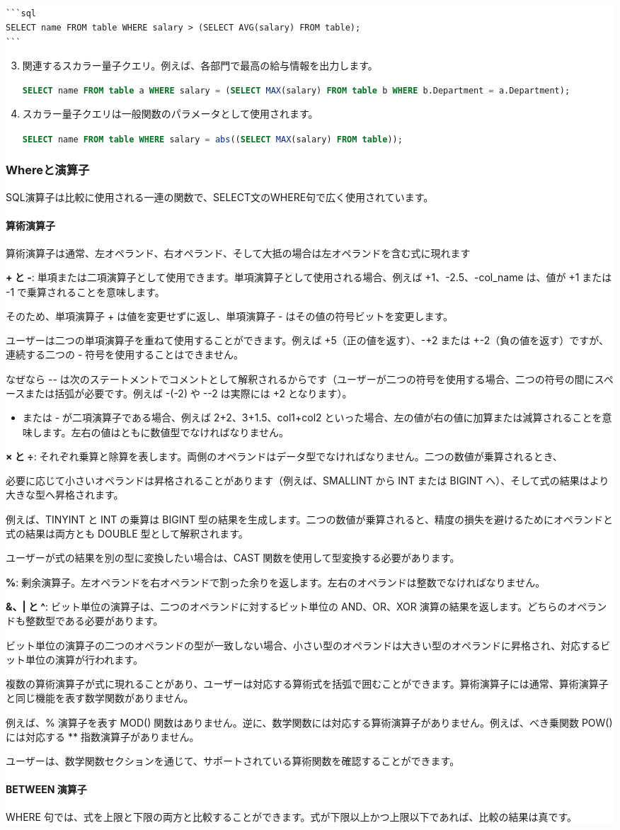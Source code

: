     ```sql
    SELECT name FROM table WHERE salary > (SELECT AVG(salary) FROM table);
    ```

3. 関連するスカラー量子クエリ。例えば、各部門で最高の給与情報を出力します。

    ```sql
    SELECT name FROM table a WHERE salary = (SELECT MAX(salary) FROM table b WHERE b.Department = a.Department);
    ```

4. スカラー量子クエリは一般関数のパラメータとして使用されます。

    ```sql
    SELECT name FROM table WHERE salary = abs((SELECT MAX(salary) FROM table));
    ```

### Whereと演算子

SQL演算子は比較に使用される一連の関数で、SELECT文のWHERE句で広く使用されています。

#### 算術演算子

算術演算子は通常、左オペランド、右オペランド、そして大抵の場合は左オペランドを含む式に現れます

**+ と -**: 単項または二項演算子として使用できます。単項演算子として使用される場合、例えば +1、-2.5、-col_name は、値が +1 または -1 で乗算されることを意味します。

そのため、単項演算子 + は値を変更せずに返し、単項演算子 - はその値の符号ビットを変更します。

ユーザーは二つの単項演算子を重ねて使用することができます。例えば +5（正の値を返す）、-+2 または +-2（負の値を返す）ですが、連続する二つの - 符号を使用することはできません。

なぜなら -- は次のステートメントでコメントとして解釈されるからです（ユーザーが二つの符号を使用する場合、二つの符号の間にスペースまたは括弧が必要です。例えば -(-2) や --2 は実際には +2 となります）。

+ または - が二項演算子である場合、例えば 2+2、3+1.5、col1+col2 といった場合、左の値が右の値に加算または減算されることを意味します。左右の値はともに数値型でなければなりません。

**× と ÷**: それぞれ乗算と除算を表します。両側のオペランドはデータ型でなければなりません。二つの数値が乗算されるとき、

必要に応じて小さいオペランドは昇格されることがあります（例えば、SMALLINT から INT または BIGINT へ）、そして式の結果はより大きな型へ昇格されます。

例えば、TINYINT と INT の乗算は BIGINT 型の結果を生成します。二つの数値が乗算されると、精度の損失を避けるためにオペランドと式の結果は両方とも DOUBLE 型として解釈されます。

ユーザーが式の結果を別の型に変換したい場合は、CAST 関数を使用して型変換する必要があります。

**%**: 剰余演算子。左オペランドを右オペランドで割った余りを返します。左右のオペランドは整数でなければなりません。

**&、| と ^**: ビット単位の演算子は、二つのオペランドに対するビット単位の AND、OR、XOR 演算の結果を返します。どちらのオペランドも整数型である必要があります。

ビット単位の演算子の二つのオペランドの型が一致しない場合、小さい型のオペランドは大きい型のオペランドに昇格され、対応するビット単位の演算が行われます。

複数の算術演算子が式に現れることがあり、ユーザーは対応する算術式を括弧で囲むことができます。算術演算子には通常、算術演算子と同じ機能を表す数学関数がありません。

例えば、% 演算子を表す MOD() 関数はありません。逆に、数学関数には対応する算術演算子がありません。例えば、べき乗関数 POW() には対応する ** 指数演算子がありません。

 ユーザーは、数学関数セクションを通じて、サポートされている算術関数を確認することができます。

#### BETWEEN 演算子

WHERE 句では、式を上限と下限の両方と比較することができます。式が下限以上かつ上限以下であれば、比較の結果は真です。
